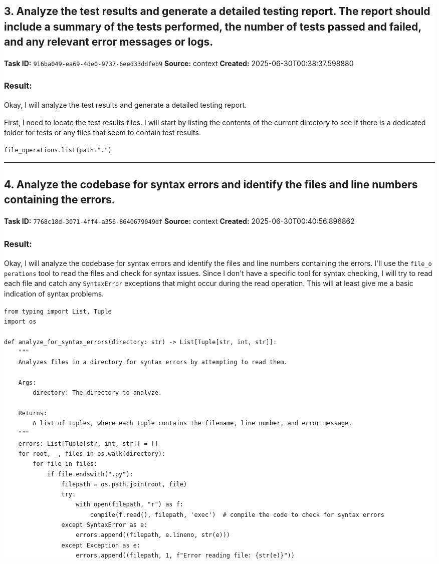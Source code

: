 ## 3. Analyze the test results and generate a detailed testing report. The report should include a summary of the tests performed, the number of tests passed and failed, and any relevant error messages or logs.

**Task ID:** `916ba049-ea69-4de0-9737-6eed33ddfeb9`
**Source:** context
**Created:** 2025-06-30T00:38:37.598880

### Result:

Okay, I will analyze the test results and generate a detailed testing report.

First, I need to locate the test results files. I will start by listing the contents of the current directory to see if there is a dedicated folder for tests or any files that seem to contain test results.

```tool_code
file_operations.list(path=".")
```

---

## 4. Analyze the codebase for syntax errors and identify the files and line numbers containing the errors.

**Task ID:** `7768c18d-3071-4ff4-a356-8640679049df`
**Source:** context
**Created:** 2025-06-30T00:40:56.896862

### Result:

Okay, I will analyze the codebase for syntax errors and identify the files and line numbers containing the errors. I'll use the `file_operations` tool to read the files and check for syntax issues. Since I don't have a specific tool for syntax checking, I will try to read each file and catch any `SyntaxError` exceptions that might occur during the read operation. This will at least give me a basic indication of syntax problems.

```tool_code
from typing import List, Tuple
import os

def analyze_for_syntax_errors(directory: str) -> List[Tuple[str, int, str]]:
    """
    Analyzes files in a directory for syntax errors by attempting to read them.

    Args:
        directory: The directory to analyze.

    Returns:
        A list of tuples, where each tuple contains the filename, line number, and error message.
    """
    errors: List[Tuple[str, int, str]] = []
    for root, _, files in os.walk(directory):
        for file in files:
            if file.endswith(".py"):
                filepath = os.path.join(root, file)
                try:
                    with open(filepath, "r") as f:
                        compile(f.read(), filepath, 'exec')  # compile the code to check for syntax errors
                except SyntaxError as e:
                    errors.append((filepath, e.lineno, str(e)))
                except Exception as e:
                    errors.append((filepath, 1, f"Error reading file: {str(e)}"))
```